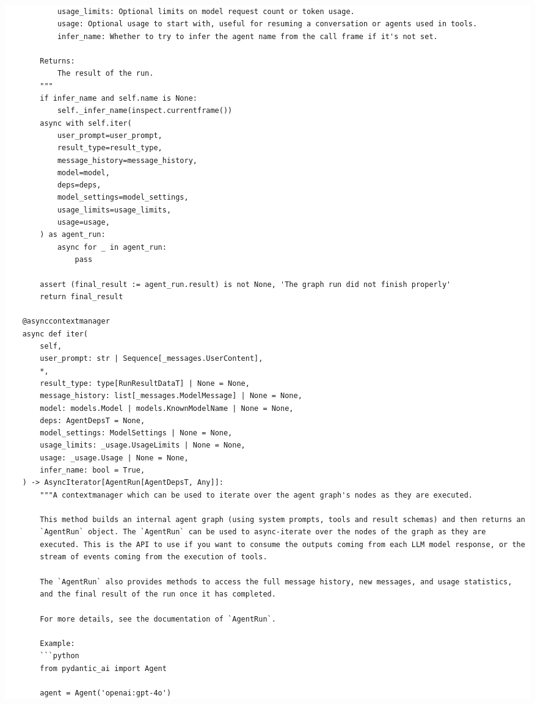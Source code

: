 ```
            usage_limits: Optional limits on model request count or token usage.
            usage: Optional usage to start with, useful for resuming a conversation or agents used in tools.
            infer_name: Whether to try to infer the agent name from the call frame if it's not set.

        Returns:
            The result of the run.
        """
        if infer_name and self.name is None:
            self._infer_name(inspect.currentframe())
        async with self.iter(
            user_prompt=user_prompt,
            result_type=result_type,
            message_history=message_history,
            model=model,
            deps=deps,
            model_settings=model_settings,
            usage_limits=usage_limits,
            usage=usage,
        ) as agent_run:
            async for _ in agent_run:
                pass

        assert (final_result := agent_run.result) is not None, 'The graph run did not finish properly'
        return final_result

    @asynccontextmanager
    async def iter(
        self,
        user_prompt: str | Sequence[_messages.UserContent],
        *,
        result_type: type[RunResultDataT] | None = None,
        message_history: list[_messages.ModelMessage] | None = None,
        model: models.Model | models.KnownModelName | None = None,
        deps: AgentDepsT = None,
        model_settings: ModelSettings | None = None,
        usage_limits: _usage.UsageLimits | None = None,
        usage: _usage.Usage | None = None,
        infer_name: bool = True,
    ) -> AsyncIterator[AgentRun[AgentDepsT, Any]]:
        """A contextmanager which can be used to iterate over the agent graph's nodes as they are executed.

        This method builds an internal agent graph (using system prompts, tools and result schemas) and then returns an
        `AgentRun` object. The `AgentRun` can be used to async-iterate over the nodes of the graph as they are
        executed. This is the API to use if you want to consume the outputs coming from each LLM model response, or the
        stream of events coming from the execution of tools.

        The `AgentRun` also provides methods to access the full message history, new messages, and usage statistics,
        and the final result of the run once it has completed.

        For more details, see the documentation of `AgentRun`.

        Example:
        ```python
        from pydantic_ai import Agent

        agent = Agent('openai:gpt-4o')
```